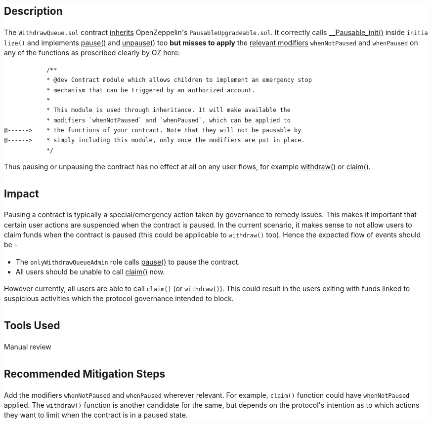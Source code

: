 ## Description
The `WithdrawQueue.sol` contract [inherits](https://github.com/code-423n4/2024-04-renzo/blob/main/contracts/Withdraw/WithdrawQueue.sol#L7) OpenZeppelin's `PausableUpgradeable.sol`. It correctly calls [__Pausable_init()](https://github.com/code-423n4/2024-04-renzo/blob/main/contracts/Withdraw/WithdrawQueue.sol#L81) inside `initialize()` and implements [pause()](https://github.com/code-423n4/2024-04-renzo/blob/main/contracts/Withdraw/WithdrawQueue.sol#L139) and [unpause()](https://github.com/code-423n4/2024-04-renzo/blob/main/contracts/Withdraw/WithdrawQueue.sol#L147) too **but misses to apply** the [relevant modifiers](https://github.com/OpenZeppelin/openzeppelin-contracts-upgradeable/blob/master/contracts/utils/PausableUpgradeable.sol#L72-L87) `whenNotPaused` and `whenPaused` on any of the functions as prescribed clearly by OZ [here](https://github.com/OpenZeppelin/openzeppelin-contracts-upgradeable/blob/master/contracts/utils/PausableUpgradeable.sol#L15-L16): 
```text
            /**
            * @dev Contract module which allows children to implement an emergency stop
            * mechanism that can be triggered by an authorized account.
            *
            * This module is used through inheritance. It will make available the
            * modifiers `whenNotPaused` and `whenPaused`, which can be applied to
@------>    * the functions of your contract. Note that they will not be pausable by
@------>    * simply including this module, only once the modifiers are put in place.
            */
 ```
Thus pausing or unpausing the contract has no effect at all on any user flows, for example [withdraw()](https://github.com/code-423n4/2024-04-renzo/blob/main/contracts/Withdraw/WithdrawQueue.sol#L206) or [claim()](https://github.com/code-423n4/2024-04-renzo/blob/main/contracts/Withdraw/WithdrawQueue.sol#L279). 

## Impact
Pausing a contract is typically a special/emergency action taken by governance to remedy issues. This makes it important that certain user actions are suspended when the contract is paused. In the current scenario, it makes sense to not allow users to claim funds when the contract is paused (this could be applicable to `withdraw()` too). Hence the expected flow of events should be -
- The `onlyWithdrawQueueAdmin` role calls [pause()](https://github.com/code-423n4/2024-04-renzo/blob/main/contracts/Withdraw/WithdrawQueue.sol#L139) to pause the contract.
- All users should be unable to call [claim()](https://github.com/code-423n4/2024-04-renzo/blob/main/contracts/Withdraw/WithdrawQueue.sol#L279) now.

However currently, all users are able to call `claim()` (or `withdraw()`). This could result in the users exiting with funds linked to suspicious activities which the protocol governance intended to block. 

## Tools Used
Manual review

## Recommended Mitigation Steps
Add the modifiers `whenNotPaused` and `whenPaused` wherever relevant. For example, `claim()` function could have `whenNotPaused` applied. The `withdraw()` function is another candidate for the same, but depends on the protocol's intention as to which actions they want to limit when the contract is in a paused state.
